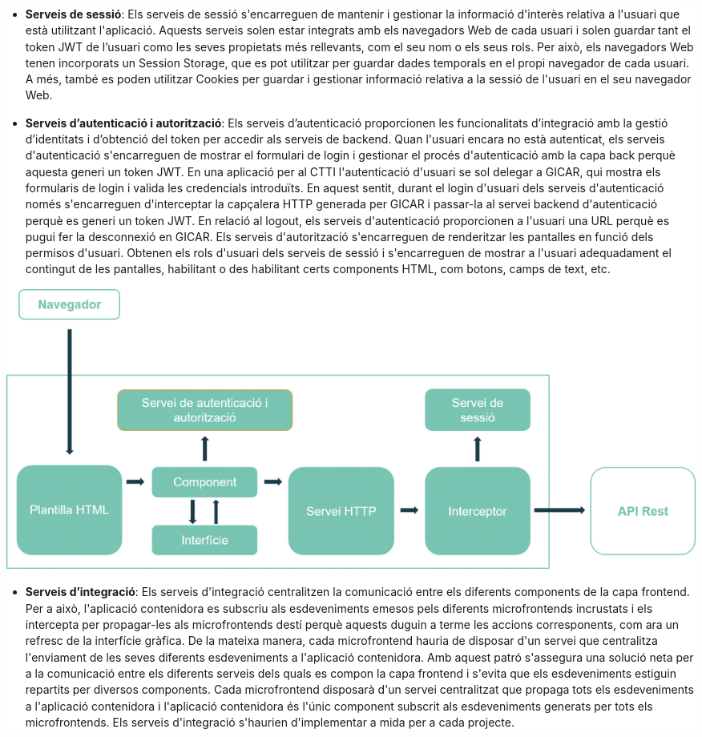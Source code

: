 * **Serveis de sessió**: Els serveis de sessió s'encarreguen de mantenir i gestionar la informació d'interès relativa a l'usuari que està utilitzant l'aplicació. Aquests serveis solen estar integrats amb els navegadors Web de cada usuari i solen guardar tant el token JWT de l’usuari como les seves propietats més rellevants, com el seu nom o els seus rols. Per això, els navegadors Web tenen incorporats un Session Storage, que es pot utilitzar per guardar dades temporals en el propi navegador de cada usuari. A més, també es poden utilitzar Cookies per guardar i gestionar informació relativa a la sessió de l'usuari en el seu navegador Web.

* **Serveis d’autenticació i autorització**: Els serveis d’autenticació proporcionen les funcionalitats d’integració amb la gestió d’identitats i d’obtenció del token per accedir als serveis de backend. Quan l'usuari encara no està autenticat, els serveis d'autenticació s'encarreguen de mostrar el formulari de login i gestionar el procés d'autenticació amb la capa back perquè aquesta generi un token JWT. En una aplicació per al CTTI l'autenticació d'usuari se sol delegar a GICAR, qui mostra els formularis de login i valida les credencials introduïts. En aquest sentit, durant el login d'usuari dels serveis d'autenticació només s'encarreguen d'interceptar la capçalera HTTP generada per GICAR i passar-la al servei backend d'autenticació perquè es generi un token JWT. En relació al logout, els serveis d'autenticació proporcionen a l'usuari una URL perquè es pugui fer la desconnexió en GICAR. Els serveis d'autorització s'encarreguen de renderitzar les pantalles en funció dels permisos d'usuari. Obtenen els rols d'usuari dels serveis de sessió i s'encarreguen de mostrar a l'usuari adequadament el contingut de les pantalles, habilitant o des habilitant certs components HTML, com botons, camps de text, etc.

![Diagrama Frontend](/images/img24.png)

* **Serveis d’integració**: Els serveis d'integració centralitzen la comunicació entre els diferents components de la capa frontend. Per a això, l'aplicació contenidora es subscriu als esdeveniments emesos pels diferents microfrontends incrustats i els intercepta per propagar-les als microfrontends destí perquè aquests duguin a terme les accions corresponents, com ara un refresc de la interfície gràfica. De la mateixa manera, cada microfrontend hauria de disposar d'un servei que centralitza l'enviament de les seves diferents esdeveniments a l'aplicació contenidora. Amb aquest patró s'assegura una solució neta per a la comunicació entre els diferents serveis dels quals es compon la capa frontend i s'evita que els esdeveniments estiguin repartits per diversos components. Cada microfrontend disposarà d'un servei centralitzat que propaga tots els esdeveniments a l'aplicació contenidora i l'aplicació contenidora és l'únic component subscrit als esdeveniments generats per tots els microfrontends. Els serveis d'integració s'haurien d'implementar a mida per a cada projecte.
